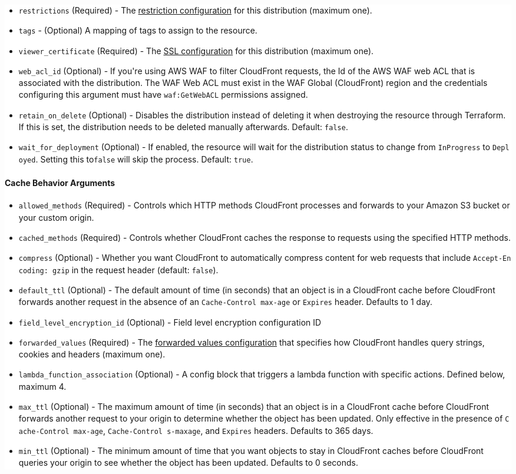   * `restrictions` (Required) - The [restriction
    configuration](#restrictions-arguments) for this distribution (maximum one).

  * `tags` - (Optional) A mapping of tags to assign to the resource.

  * `viewer_certificate` (Required) - The [SSL
    configuration](#viewer-certificate-arguments) for this distribution (maximum
    one).

  * `web_acl_id` (Optional) - If you're using AWS WAF to filter CloudFront
    requests, the Id of the AWS WAF web ACL that is associated with the
    distribution. The WAF Web ACL must exist in the WAF Global (CloudFront)
    region and the credentials configuring this argument must have
    `waf:GetWebACL` permissions assigned.

  * `retain_on_delete` (Optional) - Disables the distribution instead of
    deleting it when destroying the resource through Terraform. If this is set,
    the distribution needs to be deleted manually afterwards. Default: `false`.

  * `wait_for_deployment` (Optional) - If enabled, the resource will wait for
    the distribution status to change from `InProgress` to `Deployed`. Setting
    this to`false` will skip the process. Default: `true`.

#### Cache Behavior Arguments

  * `allowed_methods` (Required) - Controls which HTTP methods CloudFront
    processes and forwards to your Amazon S3 bucket or your custom origin.

  * `cached_methods` (Required) - Controls whether CloudFront caches the
    response to requests using the specified HTTP methods.

  * `compress` (Optional) - Whether you want CloudFront to automatically
    compress content for web requests that include `Accept-Encoding: gzip` in
    the request header (default: `false`).

  * `default_ttl` (Optional) - The default amount of time (in seconds) that an
    object is in a CloudFront cache before CloudFront forwards another request
    in the absence of an `Cache-Control max-age` or `Expires` header. Defaults to
    1 day.

  * `field_level_encryption_id` (Optional) - Field level encryption configuration ID

  * `forwarded_values` (Required) - The [forwarded values configuration](#forwarded-values-arguments) that specifies how CloudFront
    handles query strings, cookies and headers (maximum one).

  * `lambda_function_association` (Optional) - A config block that triggers a lambda function with
  specific actions. Defined below, maximum 4.

  * `max_ttl` (Optional) - The maximum amount of time (in seconds) that an
    object is in a CloudFront cache before CloudFront forwards another request
    to your origin to determine whether the object has been updated. Only
    effective in the presence of `Cache-Control max-age`, `Cache-Control
    s-maxage`, and `Expires` headers. Defaults to 365 days.

  * `min_ttl` (Optional) - The minimum amount of time that you want objects to
    stay in CloudFront caches before CloudFront queries your origin to see
    whether the object has been updated. Defaults to 0 seconds.
